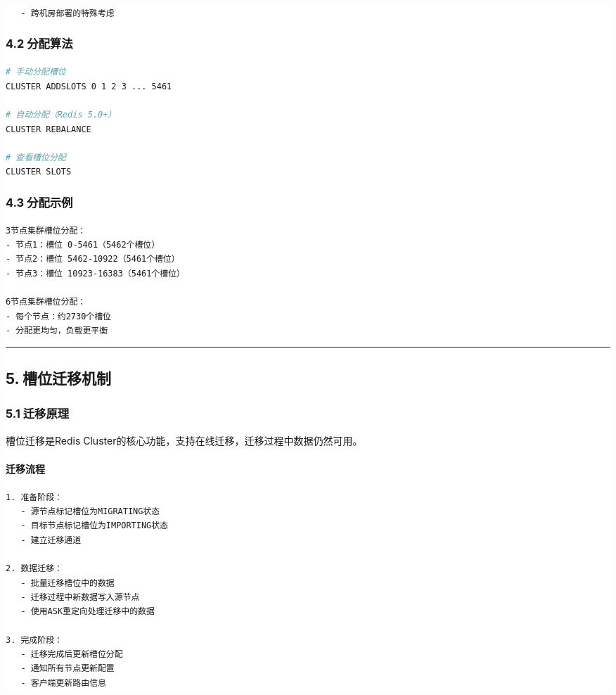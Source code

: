 ```
   - 跨机房部署的特殊考虑
```

### 4.2 分配算法
```bash
# 手动分配槽位
CLUSTER ADDSLOTS 0 1 2 3 ... 5461

# 自动分配（Redis 5.0+）
CLUSTER REBALANCE

# 查看槽位分配
CLUSTER SLOTS
```

### 4.3 分配示例
```
3节点集群槽位分配：
- 节点1：槽位 0-5461（5462个槽位）
- 节点2：槽位 5462-10922（5461个槽位）
- 节点3：槽位 10923-16383（5461个槽位）

6节点集群槽位分配：
- 每个节点：约2730个槽位
- 分配更均匀，负载更平衡
```

---

## 5. 槽位迁移机制

### 5.1 迁移原理
槽位迁移是Redis Cluster的核心功能，支持在线迁移，迁移过程中数据仍然可用。

#### 迁移流程
```
1. 准备阶段：
   - 源节点标记槽位为MIGRATING状态
   - 目标节点标记槽位为IMPORTING状态
   - 建立迁移通道

2. 数据迁移：
   - 批量迁移槽位中的数据
   - 迁移过程中新数据写入源节点
   - 使用ASK重定向处理迁移中的数据

3. 完成阶段：
   - 迁移完成后更新槽位分配
   - 通知所有节点更新配置
   - 客户端更新路由信息
```
